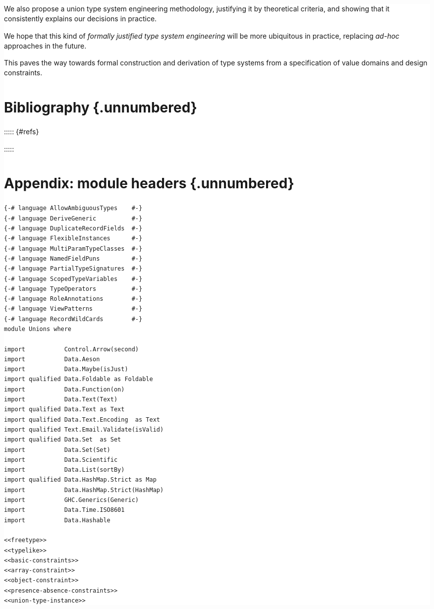 We also propose a union type system engineering
methodology, justifying it by theoretical criteria,
and showing that it consistently explains
our decisions in practice.

We hope that this kind of _formally justified type
system engineering_ will be more ubiquitous
in practice, replacing _ad-hoc_ approaches
in the future.

This paves the way towards formal
construction and derivation of type systems
from a specification of value domains
and design constraints.

# Bibliography {.unnumbered}

::::: {#refs}

:::::

# Appendix: module headers {.unnumbered}

```{.haskell file=src/Unions.hs .hidden}
{-# language AllowAmbiguousTypes    #-}
{-# language DeriveGeneric          #-}
{-# language DuplicateRecordFields  #-}
{-# language FlexibleInstances      #-}
{-# language MultiParamTypeClasses  #-}
{-# language NamedFieldPuns         #-}
{-# language PartialTypeSignatures  #-}
{-# language ScopedTypeVariables    #-}
{-# language TypeOperators          #-}
{-# language RoleAnnotations        #-}
{-# language ViewPatterns           #-}
{-# language RecordWildCards        #-}
module Unions where

import           Control.Arrow(second)
import           Data.Aeson
import           Data.Maybe(isJust)
import qualified Data.Foldable as Foldable
import           Data.Function(on)
import           Data.Text(Text)
import qualified Data.Text as Text
import qualified Data.Text.Encoding  as Text
import qualified Text.Email.Validate(isValid)
import qualified Data.Set  as Set
import           Data.Set(Set)
import           Data.Scientific
import           Data.List(sortBy)
import qualified Data.HashMap.Strict as Map
import           Data.HashMap.Strict(HashMap)
import           GHC.Generics(Generic)
import           Data.Time.ISO8601
import           Data.Hashable

<<freetype>>
<<typelike>>
<<basic-constraints>>
<<array-constraint>>
<<object-constraint>>
<<presence-absence-constraints>>
<<union-type-instance>>
```